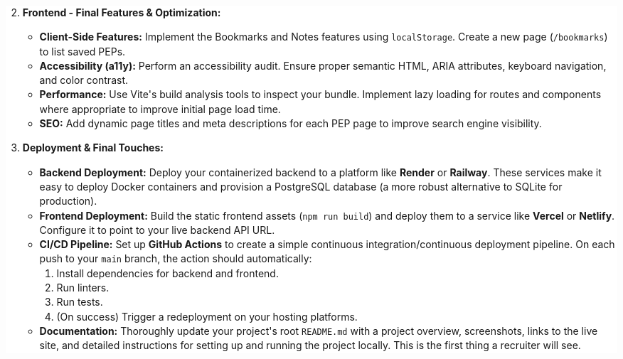 2.  **Frontend - Final Features & Optimization:**
    *   **Client-Side Features:** Implement the Bookmarks and Notes features using `localStorage`. Create a new page (`/bookmarks`) to list saved PEPs.
    *   **Accessibility (a11y):** Perform an accessibility audit. Ensure proper semantic HTML, ARIA attributes, keyboard navigation, and color contrast.
    *   **Performance:** Use Vite's build analysis tools to inspect your bundle. Implement lazy loading for routes and components where appropriate to improve initial page load time.
    *   **SEO:** Add dynamic page titles and meta descriptions for each PEP page to improve search engine visibility.

3.  **Deployment & Final Touches:**
    *   **Backend Deployment:** Deploy your containerized backend to a platform like **Render** or **Railway**. These services make it easy to deploy Docker containers and provision a PostgreSQL database (a more robust alternative to SQLite for production).
    *   **Frontend Deployment:** Build the static frontend assets (`npm run build`) and deploy them to a service like **Vercel** or **Netlify**. Configure it to point to your live backend API URL.
    *   **CI/CD Pipeline:** Set up **GitHub Actions** to create a simple continuous integration/continuous deployment pipeline. On each push to your `main` branch, the action should automatically:
        1.  Install dependencies for backend and frontend.
        2.  Run linters.
        3.  Run tests.
        4.  (On success) Trigger a redeployment on your hosting platforms.
    *   **Documentation:** Thoroughly update your project's root `README.md` with a project overview, screenshots, links to the live site, and detailed instructions for setting up and running the project locally. This is the first thing a recruiter will see.
